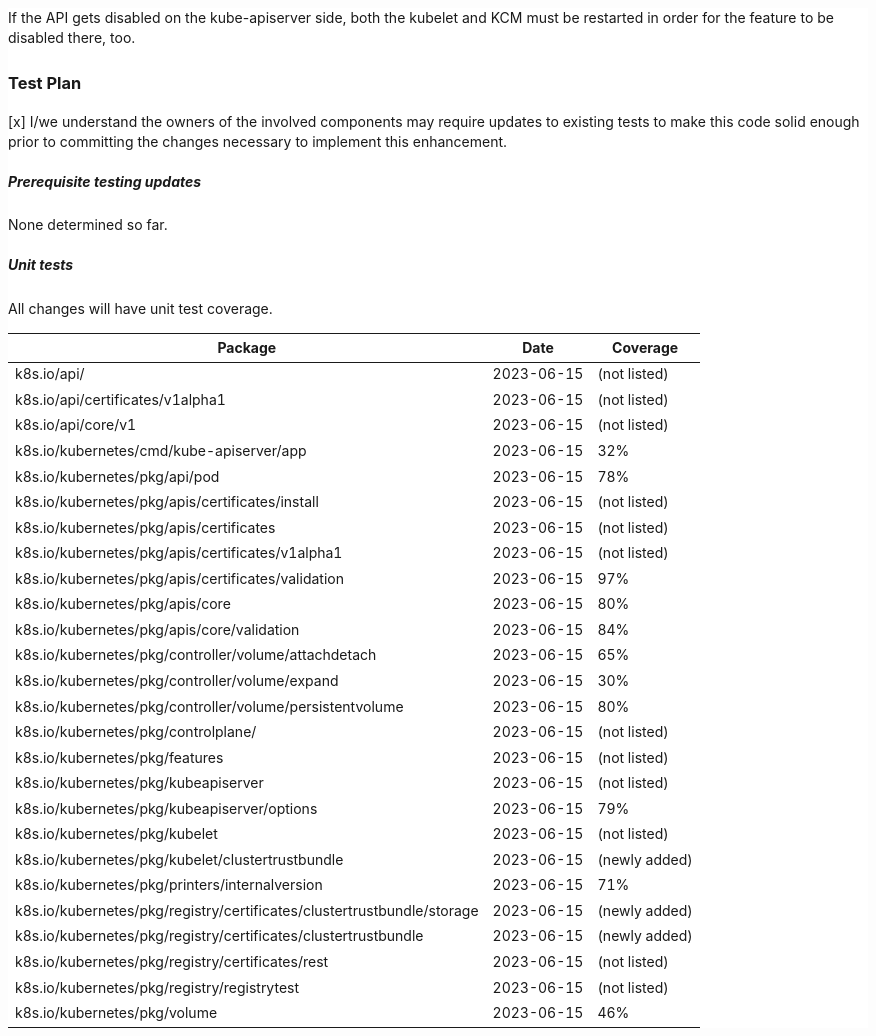 If the API gets disabled on the kube-apiserver side, both the kubelet and KCM must be
restarted in order for the feature to be disabled there, too.

### Test Plan

[x] I/we understand the owners of the involved components may require updates to
existing tests to make this code solid enough prior to committing the changes necessary
to implement this enhancement.

##### Prerequisite testing updates

None determined so far.

##### Unit tests

All changes will have unit test coverage.



| Package | Date | Coverage |
| ------- | ---- | -------- |
| k8s.io/api/                                                            | 2023-06-15 | (not listed) |
| k8s.io/api/certificates/v1alpha1                                       | 2023-06-15 | (not listed) |
| k8s.io/api/core/v1                                                     | 2023-06-15 | (not listed) |
| k8s.io/kubernetes/cmd/kube-apiserver/app                               | 2023-06-15 | 32% |
| k8s.io/kubernetes/pkg/api/pod                                          | 2023-06-15 | 78%|
| k8s.io/kubernetes/pkg/apis/certificates/install                        | 2023-06-15 | (not listed) |
| k8s.io/kubernetes/pkg/apis/certificates                                | 2023-06-15 | (not listed) |
| k8s.io/kubernetes/pkg/apis/certificates/v1alpha1                       | 2023-06-15 | (not listed) |
| k8s.io/kubernetes/pkg/apis/certificates/validation                     | 2023-06-15 | 97% |
| k8s.io/kubernetes/pkg/apis/core                                        | 2023-06-15 | 80% |
| k8s.io/kubernetes/pkg/apis/core/validation                             | 2023-06-15 | 84% |
| k8s.io/kubernetes/pkg/controller/volume/attachdetach                   | 2023-06-15 | 65% |
| k8s.io/kubernetes/pkg/controller/volume/expand                         | 2023-06-15 | 30% |
| k8s.io/kubernetes/pkg/controller/volume/persistentvolume               | 2023-06-15 | 80% |
| k8s.io/kubernetes/pkg/controlplane/                                    | 2023-06-15 | (not listed) |
| k8s.io/kubernetes/pkg/features                                         | 2023-06-15 | (not listed) |
| k8s.io/kubernetes/pkg/kubeapiserver                                    | 2023-06-15 | (not listed) |
| k8s.io/kubernetes/pkg/kubeapiserver/options                            | 2023-06-15 | 79% |
| k8s.io/kubernetes/pkg/kubelet                                          | 2023-06-15 | (not listed) |
| k8s.io/kubernetes/pkg/kubelet/clustertrustbundle                       | 2023-06-15 | (newly added) |
| k8s.io/kubernetes/pkg/printers/internalversion                         | 2023-06-15 | 71% |
| k8s.io/kubernetes/pkg/registry/certificates/clustertrustbundle/storage | 2023-06-15 | (newly added) |
| k8s.io/kubernetes/pkg/registry/certificates/clustertrustbundle         | 2023-06-15 | (newly added) |
| k8s.io/kubernetes/pkg/registry/certificates/rest                       | 2023-06-15 | (not listed) |
| k8s.io/kubernetes/pkg/registry/registrytest                            | 2023-06-15 | (not listed) |
| k8s.io/kubernetes/pkg/volume                                           | 2023-06-15 | 46% |

[kubernetes.io]: https://kubernetes.io/
[kubernetes/enhancements]: https://git.k8s.io/enhancements
[kubernetes/kubernetes]: https://git.k8s.io/kubernetes
[kubernetes/website]: https://git.k8s.io/website